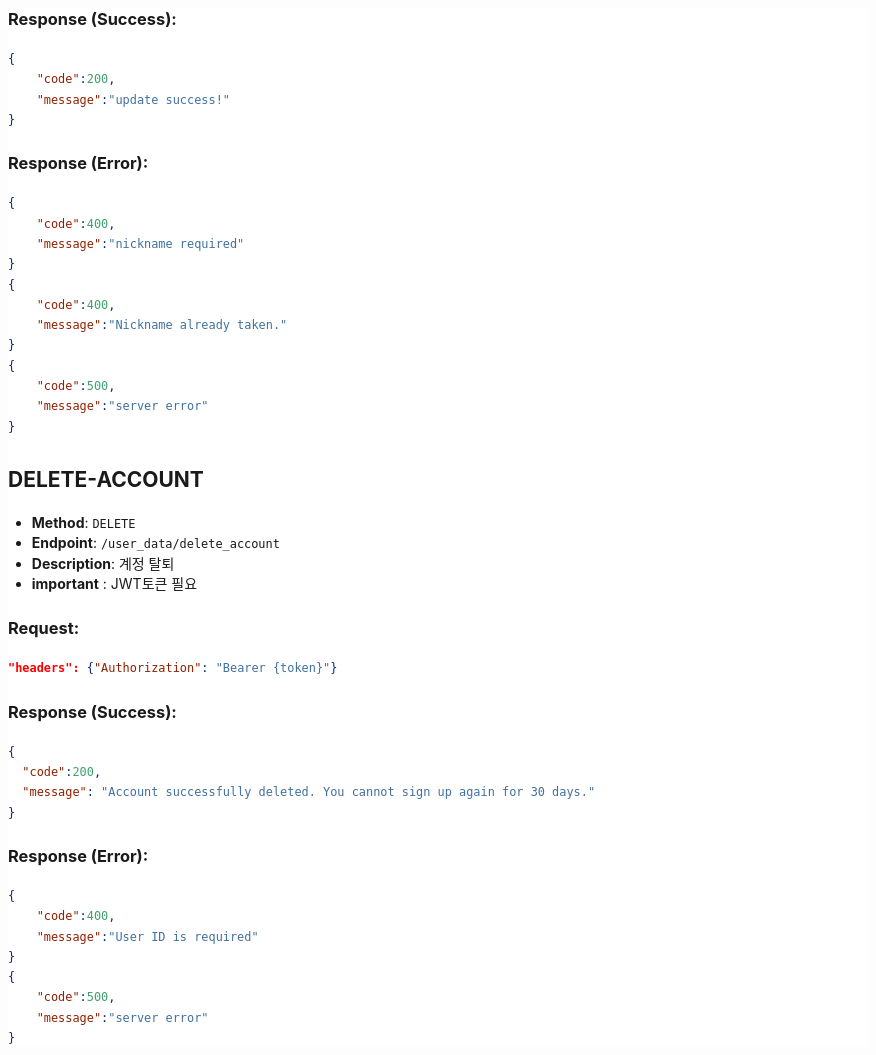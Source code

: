 ### Response (Success):

```json
{
    "code":200,
    "message":"update success!"
}
```

### Response (Error):
```json
{
    "code":400,
    "message":"nickname required"
}
{
    "code":400,
    "message":"Nickname already taken."
}
{
    "code":500,
    "message":"server error"
}
```



## DELETE-ACCOUNT
- **Method**: `DELETE`
- **Endpoint**: `/user_data/delete_account`
- **Description**: 계정 탈퇴
- **important** : JWT토큰 필요

### Request:
```json
"headers": {"Authorization": "Bearer {token}"}
```

### Response (Success):
```json
{
  "code":200,
  "message": "Account successfully deleted. You cannot sign up again for 30 days."
}
```

### Response (Error):
```json
{
    "code":400,
    "message":"User ID is required"
}
{
    "code":500,
    "message":"server error"
}
```
